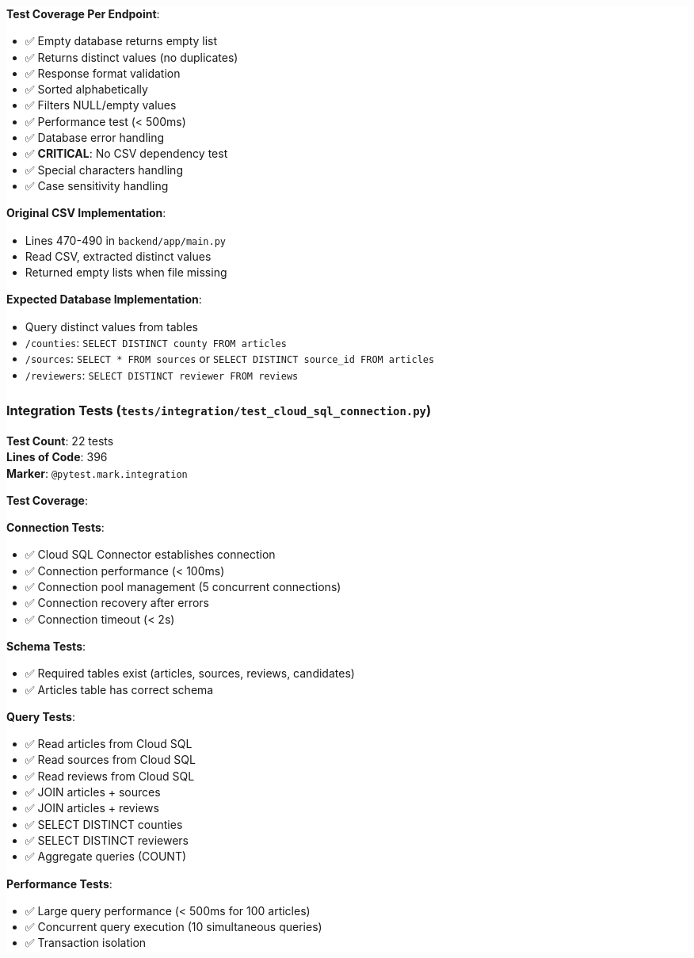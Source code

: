 **Test Coverage Per Endpoint**:
- ✅ Empty database returns empty list
- ✅ Returns distinct values (no duplicates)
- ✅ Response format validation
- ✅ Sorted alphabetically
- ✅ Filters NULL/empty values
- ✅ Performance test (< 500ms)
- ✅ Database error handling
- ✅ **CRITICAL**: No CSV dependency test
- ✅ Special characters handling
- ✅ Case sensitivity handling

**Original CSV Implementation**:
- Lines 470-490 in `backend/app/main.py`
- Read CSV, extracted distinct values
- Returned empty lists when file missing

**Expected Database Implementation**:
- Query distinct values from tables
- `/counties`: `SELECT DISTINCT county FROM articles`
- `/sources`: `SELECT * FROM sources` or `SELECT DISTINCT source_id FROM articles`
- `/reviewers`: `SELECT DISTINCT reviewer FROM reviews`

### Integration Tests (`tests/integration/test_cloud_sql_connection.py`)

**Test Count**: 22 tests  
**Lines of Code**: 396  
**Marker**: `@pytest.mark.integration`

**Test Coverage**:

**Connection Tests**:
- ✅ Cloud SQL Connector establishes connection
- ✅ Connection performance (< 100ms)
- ✅ Connection pool management (5 concurrent connections)
- ✅ Connection recovery after errors
- ✅ Connection timeout (< 2s)

**Schema Tests**:
- ✅ Required tables exist (articles, sources, reviews, candidates)
- ✅ Articles table has correct schema

**Query Tests**:
- ✅ Read articles from Cloud SQL
- ✅ Read sources from Cloud SQL
- ✅ Read reviews from Cloud SQL
- ✅ JOIN articles + sources
- ✅ JOIN articles + reviews
- ✅ SELECT DISTINCT counties
- ✅ SELECT DISTINCT reviewers
- ✅ Aggregate queries (COUNT)

**Performance Tests**:
- ✅ Large query performance (< 500ms for 100 articles)
- ✅ Concurrent query execution (10 simultaneous queries)
- ✅ Transaction isolation
